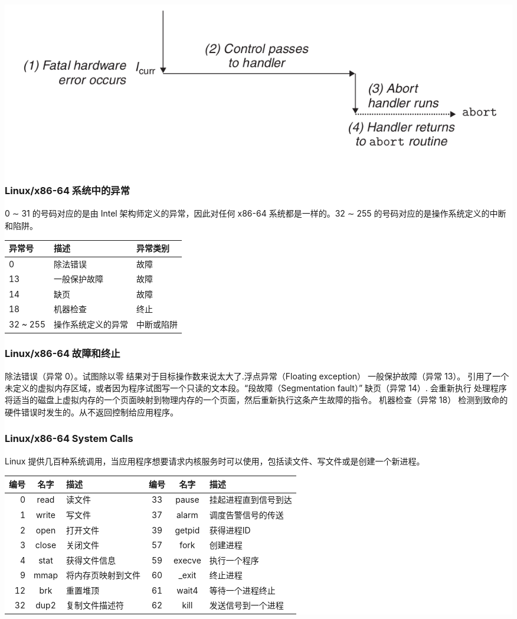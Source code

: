 ![img_16.png](img_16.png)


### Linux/x86-64 系统中的异常
0 ∼ 31 的号码对应的是由 Intel 架构师定义的异常，因此对任何 x86-64 系统都是一样的。32 ∼ 255 的号码对应的是操作系统定义的中断和陷阱。

| 异常号 | 描述 | 异常类别 |
| :--- | :--- | :--- |
| 0 | 除法错误 | 故障 |
| 13 | 一般保护故障 | 故障 |
| 14 | 缺页 | 故障 |
| 18 | 机器检查 | 终止 |
| 32 ~ 255 | 操作系统定义的异常 | 中断或陷阱 |



### Linux/x86-64 故障和终止
除法错误（异常 0）。试图除以零 结果对于目标操作数来说太大了.浮点异常（Floating exception）
一般保护故障（异常 13）。 引用了一个未定义的虚拟内存区域，或者因为程序试图写一个只读的文本段。“段故障（Segmentation fault）”
缺页（异常 14）. 会重新执行 处理程序将适当的磁盘上虚拟内存的一个页面映射到物理内存的一个页面，然后重新执行这条产生故障的指令。
机器检查（异常 18） 检测到致命的硬件错误时发生的。从不返回控制给应用程序。




### Linux/x86-64 System Calls

Linux 提供几百种系统调用，当应用程序想要请求内核服务时可以使用，包括读文件、写文件或是创建一个新进程。

| 编号 | 名字 | 描述 | 编号 | 名字 | 描述 |
| ---: | :---: | :--- | :---: | :---: | :--- |
| 0 | read | 读文件 | 33 | pause | 挂起进程直到信号到达 |
| 1 | write | 写文件 | 37 | alarm | 调度告警信号的传送 |
| 2 | open | 打开文件 | 39 | getpid | 获得进程ID |
| 3 | close | 关闭文件 | 57 | fork | 创建进程 |
| 4 | stat | 获得文件信息 | 59 | execve | 执行一个程序 |
| 9 | mmap | 将内存页映射到文件 | 60 | \_exit | 终止进程 |
| 12 | brk | 重置堆顶 | 61 | wait4 | 等待一个进程终止 |
| 32 | dup2 | 复制文件描述符 | 62 | kill | 发送信号到一个进程 |
